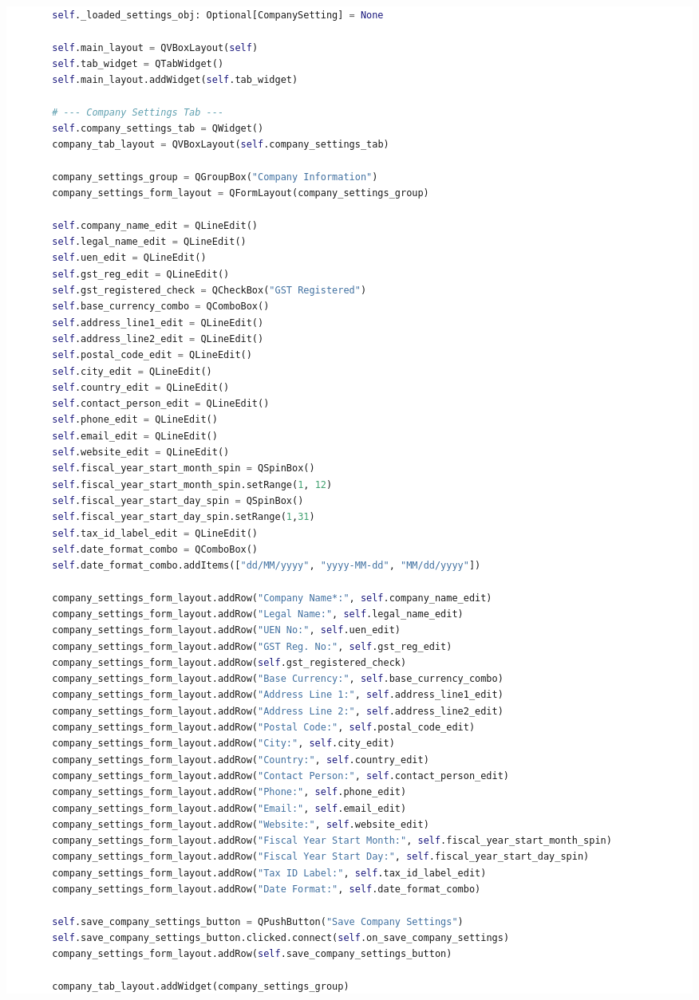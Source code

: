 ```python
        self._loaded_settings_obj: Optional[CompanySetting] = None 
        
        self.main_layout = QVBoxLayout(self) 
        self.tab_widget = QTabWidget() 
        self.main_layout.addWidget(self.tab_widget)

        # --- Company Settings Tab ---
        self.company_settings_tab = QWidget()
        company_tab_layout = QVBoxLayout(self.company_settings_tab) 

        company_settings_group = QGroupBox("Company Information")
        company_settings_form_layout = QFormLayout(company_settings_group) 

        self.company_name_edit = QLineEdit()
        self.legal_name_edit = QLineEdit()
        self.uen_edit = QLineEdit()
        self.gst_reg_edit = QLineEdit()
        self.gst_registered_check = QCheckBox("GST Registered")
        self.base_currency_combo = QComboBox() 
        self.address_line1_edit = QLineEdit()
        self.address_line2_edit = QLineEdit()
        self.postal_code_edit = QLineEdit()
        self.city_edit = QLineEdit()
        self.country_edit = QLineEdit()
        self.contact_person_edit = QLineEdit()
        self.phone_edit = QLineEdit()
        self.email_edit = QLineEdit()
        self.website_edit = QLineEdit()
        self.fiscal_year_start_month_spin = QSpinBox()
        self.fiscal_year_start_month_spin.setRange(1, 12)
        self.fiscal_year_start_day_spin = QSpinBox()
        self.fiscal_year_start_day_spin.setRange(1,31)
        self.tax_id_label_edit = QLineEdit()
        self.date_format_combo = QComboBox() 
        self.date_format_combo.addItems(["dd/MM/yyyy", "yyyy-MM-dd", "MM/dd/yyyy"])

        company_settings_form_layout.addRow("Company Name*:", self.company_name_edit)
        company_settings_form_layout.addRow("Legal Name:", self.legal_name_edit)
        company_settings_form_layout.addRow("UEN No:", self.uen_edit)
        company_settings_form_layout.addRow("GST Reg. No:", self.gst_reg_edit)
        company_settings_form_layout.addRow(self.gst_registered_check)
        company_settings_form_layout.addRow("Base Currency:", self.base_currency_combo)
        company_settings_form_layout.addRow("Address Line 1:", self.address_line1_edit)
        company_settings_form_layout.addRow("Address Line 2:", self.address_line2_edit)
        company_settings_form_layout.addRow("Postal Code:", self.postal_code_edit)
        company_settings_form_layout.addRow("City:", self.city_edit)
        company_settings_form_layout.addRow("Country:", self.country_edit)
        company_settings_form_layout.addRow("Contact Person:", self.contact_person_edit)
        company_settings_form_layout.addRow("Phone:", self.phone_edit)
        company_settings_form_layout.addRow("Email:", self.email_edit)
        company_settings_form_layout.addRow("Website:", self.website_edit)
        company_settings_form_layout.addRow("Fiscal Year Start Month:", self.fiscal_year_start_month_spin)
        company_settings_form_layout.addRow("Fiscal Year Start Day:", self.fiscal_year_start_day_spin)
        company_settings_form_layout.addRow("Tax ID Label:", self.tax_id_label_edit)
        company_settings_form_layout.addRow("Date Format:", self.date_format_combo)
        
        self.save_company_settings_button = QPushButton("Save Company Settings")
        self.save_company_settings_button.clicked.connect(self.on_save_company_settings)
        company_settings_form_layout.addRow(self.save_company_settings_button)
        
        company_tab_layout.addWidget(company_settings_group)
```